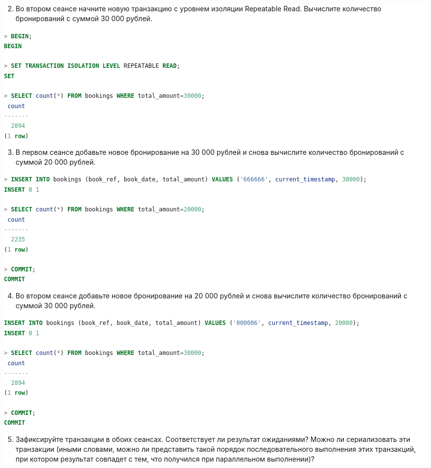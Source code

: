 2. Во втором сеансе начните новую транзакцию с уровнем изоляции Repeatable Read. Вычислите количество бронирований с суммой 30 000 рублей.

```sql
> BEGIN;
BEGIN

> SET TRANSACTION ISOLATION LEVEL REPEATABLE READ;
SET

> SELECT count(*) FROM bookings WHERE total_amount=30000;
 count 
-------
  2894
(1 row)
```

3. В первом сеансе добавьте новое бронирование на 30 000 рублей и снова вычислите количество бронирований с суммой 20 000 рублей.

```sql
> INSERT INTO bookings (book_ref, book_date, total_amount) VALUES ('666666', current_timestamp, 30000);
INSERT 0 1

> SELECT count(*) FROM bookings WHERE total_amount=20000;
 count 
-------
  2235
(1 row)

> COMMIT;
COMMIT
```

4. Во втором сеансе добавьте новое бронирование на 20 000 рублей и снова вычислите количество бронирований с суммой 30 000 рублей.

```sql
INSERT INTO bookings (book_ref, book_date, total_amount) VALUES ('000006', current_timestamp, 20000);
INSERT 0 1

> SELECT count(*) FROM bookings WHERE total_amount=30000;
 count 
-------
  2894
(1 row)

> COMMIT;
COMMIT
```

5. Зафиксируйте транзакции в обоих сеансах.
Соответствует ли результат ожиданиями? Можно ли сериализовать эти транзакции (иными словами, можно ли представить такой порядок последовательного выполнения этих транзакций, при котором результат совпадет с тем, что получился при параллельном выполнении)?
